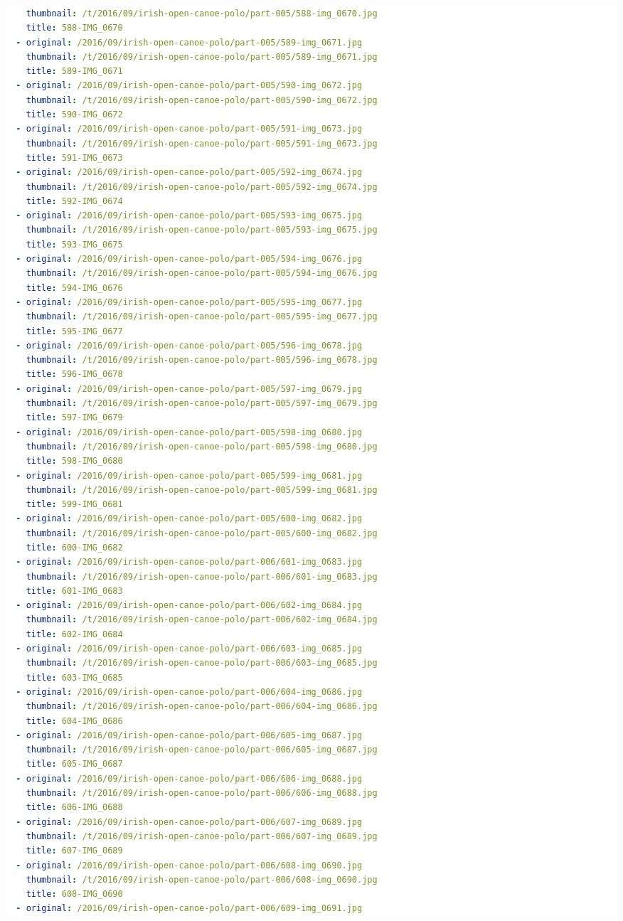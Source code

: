 ```yaml
    thumbnail: /t/2016/09/irish-open-canoe-polo/part-005/588-img_0670.jpg
    title: 588-IMG_0670
  - original: /2016/09/irish-open-canoe-polo/part-005/589-img_0671.jpg
    thumbnail: /t/2016/09/irish-open-canoe-polo/part-005/589-img_0671.jpg
    title: 589-IMG_0671
  - original: /2016/09/irish-open-canoe-polo/part-005/590-img_0672.jpg
    thumbnail: /t/2016/09/irish-open-canoe-polo/part-005/590-img_0672.jpg
    title: 590-IMG_0672
  - original: /2016/09/irish-open-canoe-polo/part-005/591-img_0673.jpg
    thumbnail: /t/2016/09/irish-open-canoe-polo/part-005/591-img_0673.jpg
    title: 591-IMG_0673
  - original: /2016/09/irish-open-canoe-polo/part-005/592-img_0674.jpg
    thumbnail: /t/2016/09/irish-open-canoe-polo/part-005/592-img_0674.jpg
    title: 592-IMG_0674
  - original: /2016/09/irish-open-canoe-polo/part-005/593-img_0675.jpg
    thumbnail: /t/2016/09/irish-open-canoe-polo/part-005/593-img_0675.jpg
    title: 593-IMG_0675
  - original: /2016/09/irish-open-canoe-polo/part-005/594-img_0676.jpg
    thumbnail: /t/2016/09/irish-open-canoe-polo/part-005/594-img_0676.jpg
    title: 594-IMG_0676
  - original: /2016/09/irish-open-canoe-polo/part-005/595-img_0677.jpg
    thumbnail: /t/2016/09/irish-open-canoe-polo/part-005/595-img_0677.jpg
    title: 595-IMG_0677
  - original: /2016/09/irish-open-canoe-polo/part-005/596-img_0678.jpg
    thumbnail: /t/2016/09/irish-open-canoe-polo/part-005/596-img_0678.jpg
    title: 596-IMG_0678
  - original: /2016/09/irish-open-canoe-polo/part-005/597-img_0679.jpg
    thumbnail: /t/2016/09/irish-open-canoe-polo/part-005/597-img_0679.jpg
    title: 597-IMG_0679
  - original: /2016/09/irish-open-canoe-polo/part-005/598-img_0680.jpg
    thumbnail: /t/2016/09/irish-open-canoe-polo/part-005/598-img_0680.jpg
    title: 598-IMG_0680
  - original: /2016/09/irish-open-canoe-polo/part-005/599-img_0681.jpg
    thumbnail: /t/2016/09/irish-open-canoe-polo/part-005/599-img_0681.jpg
    title: 599-IMG_0681
  - original: /2016/09/irish-open-canoe-polo/part-005/600-img_0682.jpg
    thumbnail: /t/2016/09/irish-open-canoe-polo/part-005/600-img_0682.jpg
    title: 600-IMG_0682
  - original: /2016/09/irish-open-canoe-polo/part-006/601-img_0683.jpg
    thumbnail: /t/2016/09/irish-open-canoe-polo/part-006/601-img_0683.jpg
    title: 601-IMG_0683
  - original: /2016/09/irish-open-canoe-polo/part-006/602-img_0684.jpg
    thumbnail: /t/2016/09/irish-open-canoe-polo/part-006/602-img_0684.jpg
    title: 602-IMG_0684
  - original: /2016/09/irish-open-canoe-polo/part-006/603-img_0685.jpg
    thumbnail: /t/2016/09/irish-open-canoe-polo/part-006/603-img_0685.jpg
    title: 603-IMG_0685
  - original: /2016/09/irish-open-canoe-polo/part-006/604-img_0686.jpg
    thumbnail: /t/2016/09/irish-open-canoe-polo/part-006/604-img_0686.jpg
    title: 604-IMG_0686
  - original: /2016/09/irish-open-canoe-polo/part-006/605-img_0687.jpg
    thumbnail: /t/2016/09/irish-open-canoe-polo/part-006/605-img_0687.jpg
    title: 605-IMG_0687
  - original: /2016/09/irish-open-canoe-polo/part-006/606-img_0688.jpg
    thumbnail: /t/2016/09/irish-open-canoe-polo/part-006/606-img_0688.jpg
    title: 606-IMG_0688
  - original: /2016/09/irish-open-canoe-polo/part-006/607-img_0689.jpg
    thumbnail: /t/2016/09/irish-open-canoe-polo/part-006/607-img_0689.jpg
    title: 607-IMG_0689
  - original: /2016/09/irish-open-canoe-polo/part-006/608-img_0690.jpg
    thumbnail: /t/2016/09/irish-open-canoe-polo/part-006/608-img_0690.jpg
    title: 608-IMG_0690
  - original: /2016/09/irish-open-canoe-polo/part-006/609-img_0691.jpg
```